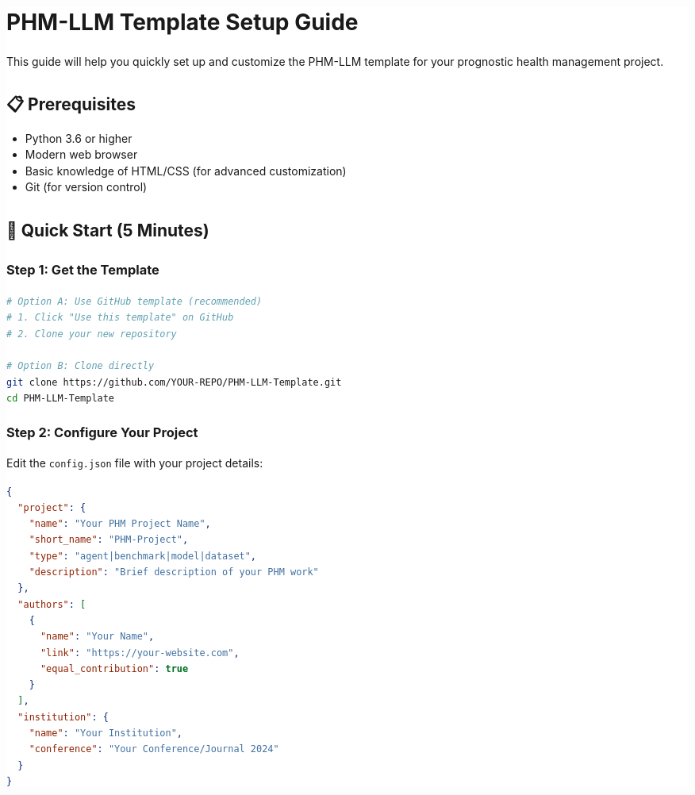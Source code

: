 # PHM-LLM Template Setup Guide

This guide will help you quickly set up and customize the PHM-LLM template for your prognostic health management project.

## 📋 Prerequisites

- Python 3.6 or higher
- Modern web browser
- Basic knowledge of HTML/CSS (for advanced customization)
- Git (for version control)

## 🚀 Quick Start (5 Minutes)

### Step 1: Get the Template
```bash
# Option A: Use GitHub template (recommended)
# 1. Click "Use this template" on GitHub
# 2. Clone your new repository

# Option B: Clone directly
git clone https://github.com/YOUR-REPO/PHM-LLM-Template.git
cd PHM-LLM-Template
```

### Step 2: Configure Your Project
Edit the `config.json` file with your project details:

```json
{
  "project": {
    "name": "Your PHM Project Name",
    "short_name": "PHM-Project", 
    "type": "agent|benchmark|model|dataset",
    "description": "Brief description of your PHM work"
  },
  "authors": [
    {
      "name": "Your Name",
      "link": "https://your-website.com",
      "equal_contribution": true
    }
  ],
  "institution": {
    "name": "Your Institution",
    "conference": "Your Conference/Journal 2024"
  }
}
```

